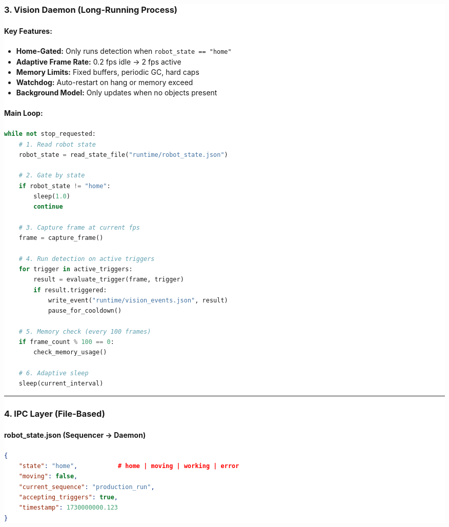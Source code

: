 
### **3. Vision Daemon (Long-Running Process)**

#### **Key Features:**
- **Home-Gated:** Only runs detection when `robot_state == "home"`
- **Adaptive Frame Rate:** 0.2 fps idle → 2 fps active
- **Memory Limits:** Fixed buffers, periodic GC, hard caps
- **Watchdog:** Auto-restart on hang or memory exceed
- **Background Model:** Only updates when no objects present

#### **Main Loop:**
```python
while not stop_requested:
    # 1. Read robot state
    robot_state = read_state_file("runtime/robot_state.json")
    
    # 2. Gate by state
    if robot_state != "home":
        sleep(1.0)
        continue
    
    # 3. Capture frame at current fps
    frame = capture_frame()
    
    # 4. Run detection on active triggers
    for trigger in active_triggers:
        result = evaluate_trigger(frame, trigger)
        if result.triggered:
            write_event("runtime/vision_events.json", result)
            pause_for_cooldown()
    
    # 5. Memory check (every 100 frames)
    if frame_count % 100 == 0:
        check_memory_usage()
    
    # 6. Adaptive sleep
    sleep(current_interval)
```

---

### **4. IPC Layer (File-Based)**

#### **robot_state.json** (Sequencer → Daemon)
```json
{
    "state": "home",           # home | moving | working | error
    "moving": false,
    "current_sequence": "production_run",
    "accepting_triggers": true,
    "timestamp": 1730000000.123
}
```
